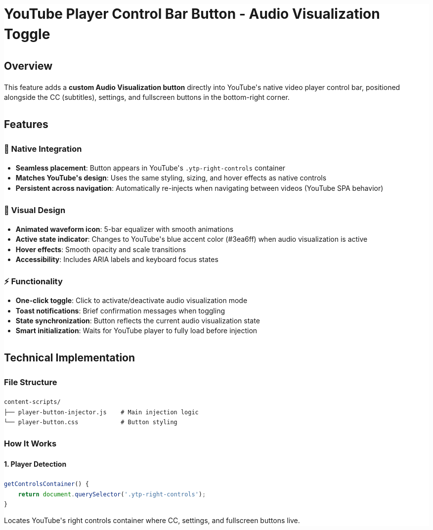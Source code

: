 # YouTube Player Control Bar Button - Audio Visualization Toggle

## Overview

This feature adds a **custom Audio Visualization button** directly into YouTube's native video player control bar, positioned alongside the CC (subtitles), settings, and fullscreen buttons in the bottom-right corner.

## Features

### 🎯 Native Integration
- **Seamless placement**: Button appears in YouTube's `.ytp-right-controls` container
- **Matches YouTube's design**: Uses the same styling, sizing, and hover effects as native controls
- **Persistent across navigation**: Automatically re-injects when navigating between videos (YouTube SPA behavior)

### 🎨 Visual Design
- **Animated waveform icon**: 5-bar equalizer with smooth animations
- **Active state indicator**: Changes to YouTube's blue accent color (#3ea6ff) when audio visualization is active
- **Hover effects**: Smooth opacity and scale transitions
- **Accessibility**: Includes ARIA labels and keyboard focus states

### ⚡ Functionality
- **One-click toggle**: Click to activate/deactivate audio visualization mode
- **Toast notifications**: Brief confirmation messages when toggling
- **State synchronization**: Button reflects the current audio visualization state
- **Smart initialization**: Waits for YouTube player to fully load before injection

## Technical Implementation

### File Structure

```
content-scripts/
├── player-button-injector.js    # Main injection logic
└── player-button.css            # Button styling
```

### How It Works

#### 1. Player Detection
```javascript
getControlsContainer() {
    return document.querySelector('.ytp-right-controls');
}
```
Locates YouTube's right controls container where CC, settings, and fullscreen buttons live.
